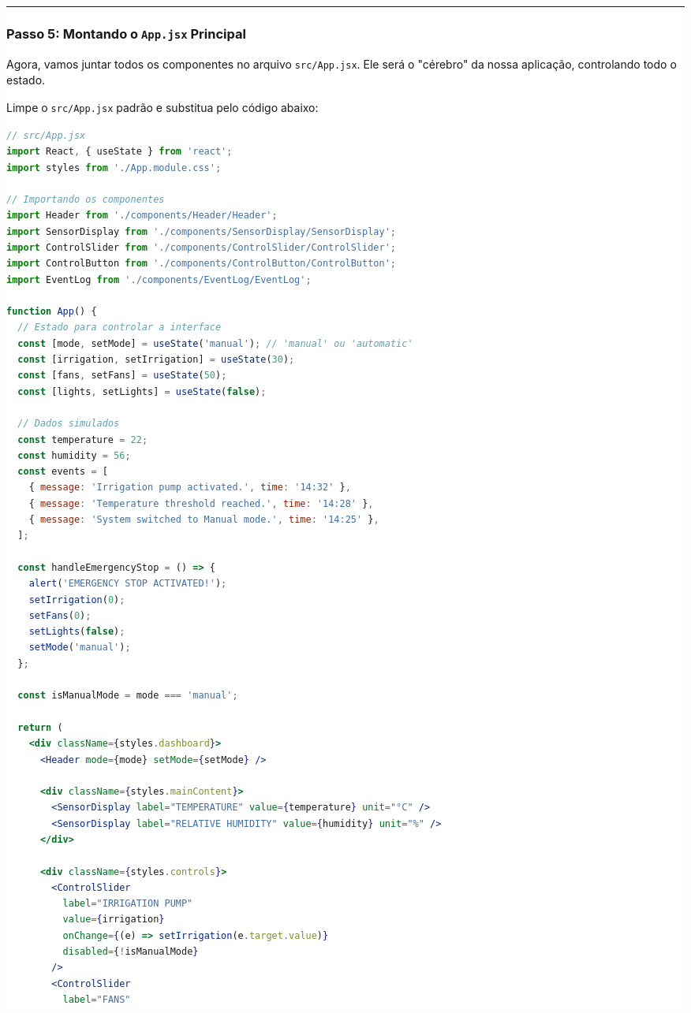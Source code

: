 -----

### Passo 5: Montando o `App.jsx` Principal

Agora, vamos juntar todos os componentes no arquivo `src/App.jsx`. Ele será o "cérebro" da nossa aplicação, controlando todo o estado.

Limpe o `src/App.jsx` padrão e substitua pelo código abaixo:

```jsx
// src/App.jsx
import React, { useState } from 'react';
import styles from './App.module.css';

// Importando os componentes
import Header from './components/Header/Header';
import SensorDisplay from './components/SensorDisplay/SensorDisplay';
import ControlSlider from './components/ControlSlider/ControlSlider';
import ControlButton from './components/ControlButton/ControlButton';
import EventLog from './components/EventLog/EventLog';

function App() {
  // Estado para controlar a interface
  const [mode, setMode] = useState('manual'); // 'manual' ou 'automatic'
  const [irrigation, setIrrigation] = useState(30);
  const [fans, setFans] = useState(50);
  const [lights, setLights] = useState(false);

  // Dados simulados
  const temperature = 22;
  const humidity = 56;
  const events = [
    { message: 'Irrigation pump activated.', time: '14:32' },
    { message: 'Temperature threshold reached.', time: '14:28' },
    { message: 'System switched to Manual mode.', time: '14:25' },
  ];

  const handleEmergencyStop = () => {
    alert('EMERGENCY STOP ACTIVATED!');
    setIrrigation(0);
    setFans(0);
    setLights(false);
    setMode('manual');
  };
  
  const isManualMode = mode === 'manual';

  return (
    <div className={styles.dashboard}>
      <Header mode={mode} setMode={setMode} />

      <div className={styles.mainContent}>
        <SensorDisplay label="TEMPERATURE" value={temperature} unit="°C" />
        <SensorDisplay label="RELATIVE HUMIDITY" value={humidity} unit="%" />
      </div>

      <div className={styles.controls}>
        <ControlSlider
          label="IRRIGATION PUMP"
          value={irrigation}
          onChange={(e) => setIrrigation(e.target.value)}
          disabled={!isManualMode}
        />
        <ControlSlider
          label="FANS"
```